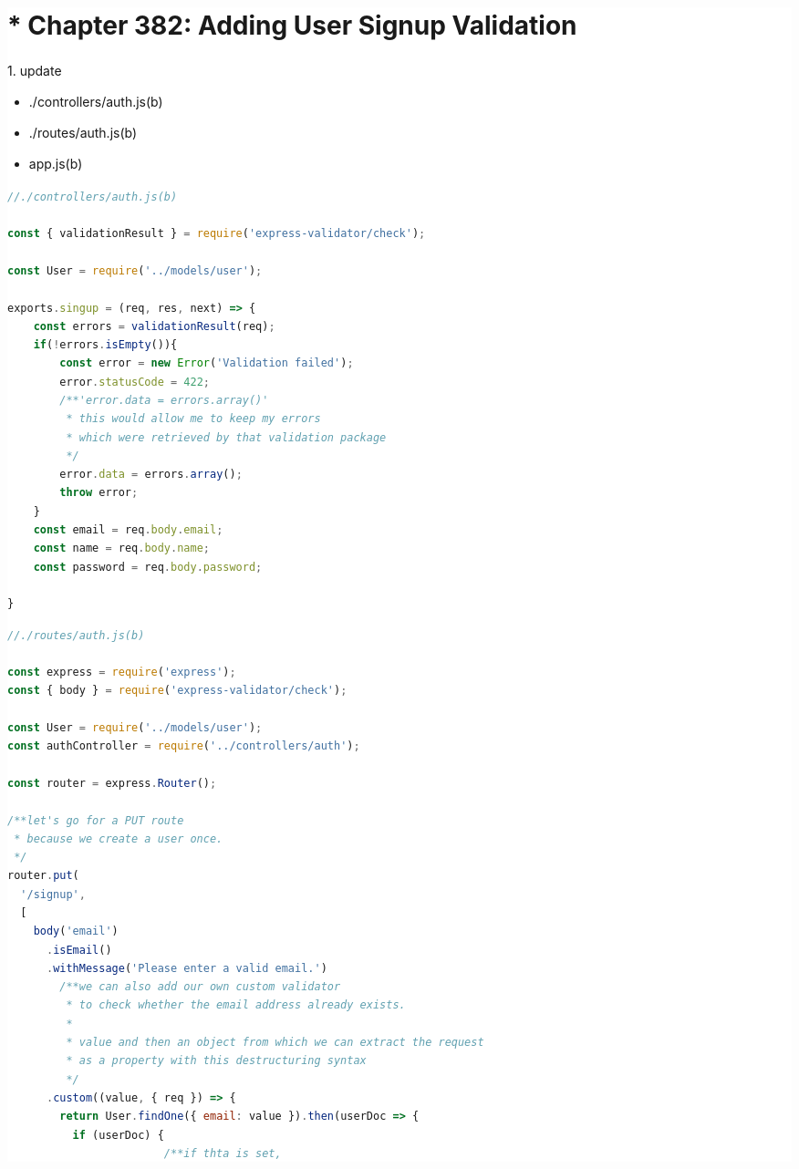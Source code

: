 \* Chapter 382: Adding User Signup Validation
=============================================

1\. update

- ./controllers/auth.js(b)

- ./routes/auth.js(b)

- app.js(b)

```js
//./controllers/auth.js(b)

const { validationResult } = require('express-validator/check');

const User = require('../models/user');

exports.singup = (req, res, next) => {
    const errors = validationResult(req);
    if(!errors.isEmpty()){
        const error = new Error('Validation failed');
        error.statusCode = 422;
        /**'error.data = errors.array()'
         * this would allow me to keep my errors
         * which were retrieved by that validation package
         */
        error.data = errors.array();
        throw error;
    }
    const email = req.body.email;
    const name = req.body.name;
    const password = req.body.password;

}
```

```js
//./routes/auth.js(b)

const express = require('express');
const { body } = require('express-validator/check');

const User = require('../models/user');
const authController = require('../controllers/auth');

const router = express.Router();

/**let's go for a PUT route
 * because we create a user once.
 */
router.put(
  '/signup',
  [
    body('email')
      .isEmail()
      .withMessage('Please enter a valid email.')
        /**we can also add our own custom validator
         * to check whether the email address already exists.
         *
         * value and then an object from which we can extract the request
         * as a property with this destructuring syntax
         */
      .custom((value, { req }) => {
        return User.findOne({ email: value }).then(userDoc => {
          if (userDoc) {
                        /**if thta is set,
```